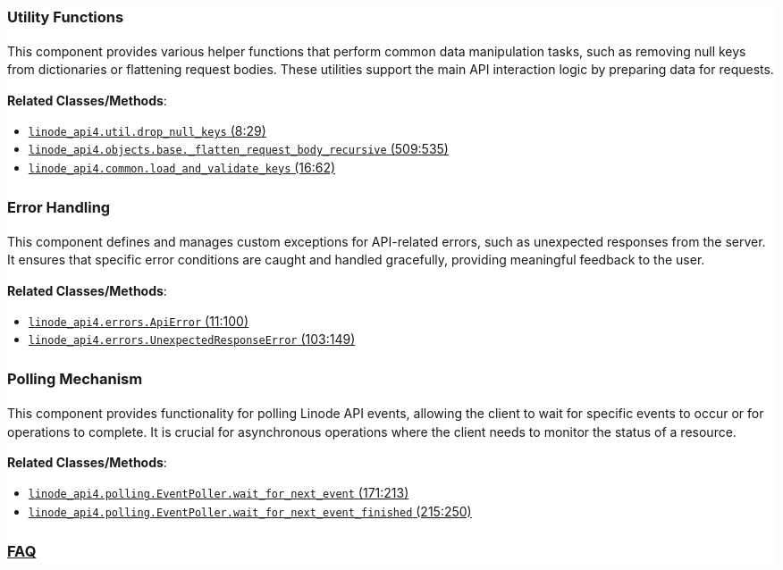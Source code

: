 
### Utility Functions
This component provides various helper functions that perform common data manipulation tasks, such as removing null keys from dictionaries or flattening request bodies. These utilities support the main API interaction logic by preparing data for requests.


**Related Classes/Methods**:

- <a href="https://github.com/linode/python-linode-api/blob/master/linode_api4/util.py#L8-L29" target="_blank" rel="noopener noreferrer">`linode_api4.util.drop_null_keys` (8:29)</a>
- <a href="https://github.com/linode/python-linode-api/blob/master/linode_api4/objects/base.py#L509-L535" target="_blank" rel="noopener noreferrer">`linode_api4.objects.base._flatten_request_body_recursive` (509:535)</a>
- <a href="https://github.com/linode/python-linode-api/blob/master/linode_api4/common.py#L16-L62" target="_blank" rel="noopener noreferrer">`linode_api4.common.load_and_validate_keys` (16:62)</a>


### Error Handling
This component defines and manages custom exceptions for API-related errors, such as unexpected responses from the server. It ensures that specific error conditions are caught and handled gracefully, providing meaningful feedback to the user.


**Related Classes/Methods**:

- <a href="https://github.com/linode/python-linode-api/blob/master/linode_api4/errors.py#L11-L100" target="_blank" rel="noopener noreferrer">`linode_api4.errors.ApiError` (11:100)</a>
- <a href="https://github.com/linode/python-linode-api/blob/master/linode_api4/errors.py#L103-L149" target="_blank" rel="noopener noreferrer">`linode_api4.errors.UnexpectedResponseError` (103:149)</a>


### Polling Mechanism
This component provides functionality for polling Linode API events, allowing the client to wait for specific events to occur or for operations to complete. It is crucial for asynchronous operations where the client needs to monitor the status of a resource.


**Related Classes/Methods**:

- <a href="https://github.com/linode/python-linode-api/blob/master/linode_api4/polling.py#L171-L213" target="_blank" rel="noopener noreferrer">`linode_api4.polling.EventPoller.wait_for_next_event` (171:213)</a>
- <a href="https://github.com/linode/python-linode-api/blob/master/linode_api4/polling.py#L215-L250" target="_blank" rel="noopener noreferrer">`linode_api4.polling.EventPoller.wait_for_next_event_finished` (215:250)</a>




### [FAQ](https://github.com/CodeBoarding/GeneratedOnBoardings/tree/main?tab=readme-ov-file#faq)